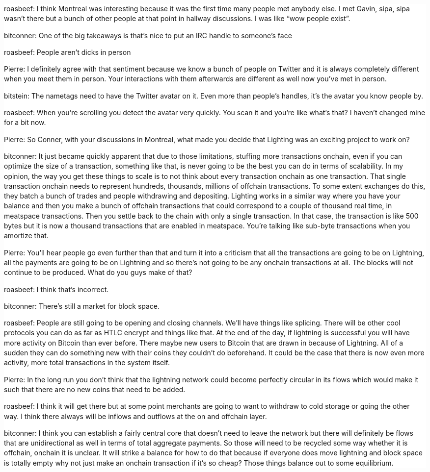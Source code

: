 roasbeef: I think Montreal was interesting because it was the first time many people met anybody else. I met Gavin, sipa, sipa wasn’t there but a bunch of other people at that point in hallway discussions. I was like “wow people exist”.

bitconner: One of the big takeaways is that’s nice to put an IRC handle to someone’s face

roasbeef: People aren’t dicks in person

Pierre: I definitely agree with that sentiment because we know a bunch of people on Twitter and it is always completely different when you meet them in person. Your interactions with them afterwards are different as well now you’ve met in person. 

bitstein: The nametags need to have the Twitter avatar on it. Even more than people’s handles, it’s the avatar you know people by.

roasbeef: When you’re scrolling you detect the avatar very quickly. You scan it and you’re like what’s that? I haven’t changed mine for a bit now. 

Pierre: So Conner, with your discussions in Montreal, what made you decide that Lighting was an exciting project to work on?

bitconner: It just became quickly apparent that due to those limitations, stuffing more transactions onchain, even if you can optimize the size of a transaction, something like that, is never going to be the best you can do in terms of scalability. In my opinion, the way you get these things to scale is to not think about every transaction onchain as one transaction. That single transaction onchain needs to represent hundreds, thousands, millions of offchain transactions. To some extent exchanges do this, they batch a bunch of trades and people withdrawing and depositing. Lighting works in a similar way where you have your balance and then you make a bunch of offchain transactions that could correspond to a couple of thousand real time, in meatspace transactions. Then you settle back to the chain with only a single transaction. In that case, the transaction is like 500 bytes but it is now a thousand transactions that are enabled in meatspace. You’re talking like sub-byte transactions when you amortize that.

Pierre: You’ll hear people go even further than that and turn it into a criticism that all the transactions are going to be on Lightning, all the payments are going to be on Lightning and so there’s not going to be any onchain transactions at all. The blocks will not continue to be produced. What do you guys make of that?

roasbeef: I think that’s incorrect.

bitconner: There’s still a market for block space.

roasbeef: People are still going to be opening and closing channels. We’ll have things like splicing. There will be other cool protocols you can do as far as HTLC encrypt and things like that. At the end of the day, if lightning is successful you will have more activity on Bitcoin than ever before. There maybe new users to Bitcoin that are drawn in because of Lightning. All of a sudden they can do something new with their coins they couldn’t do beforehand. It could be the case that there is now even more activity, more total transactions in the system itself.

Pierre: In the long run you don’t think that the lightning network could become perfectly circular in its flows which would make it such that there are no new coins that need to be added.

roasbeef: I think it will get there but at some point merchants are going to want to withdraw to cold storage or going the other way. I think there always will be inflows and outflows at the on and offchain layer.

bitconner: I think you can establish a fairly central core that doesn’t need to leave the network but there will definitely be flows that are unidirectional as well in terms of total aggregate payments. So those will need to be recycled some way whether it is offchain, onchain it is unclear. It will strike a balance for how to do that because if everyone does move lightning and block space is totally empty why not just make an onchain transaction if it’s so cheap? Those things balance out to some equilibrium.

